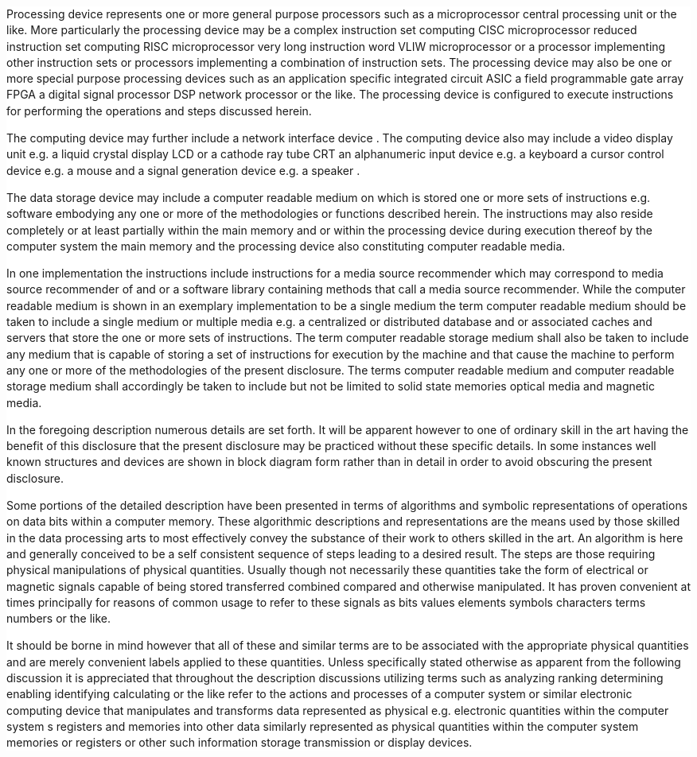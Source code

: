 Processing device represents one or more general purpose processors such as a microprocessor central processing unit or the like. More particularly the processing device may be a complex instruction set computing CISC microprocessor reduced instruction set computing RISC microprocessor very long instruction word VLIW microprocessor or a processor implementing other instruction sets or processors implementing a combination of instruction sets. The processing device may also be one or more special purpose processing devices such as an application specific integrated circuit ASIC a field programmable gate array FPGA a digital signal processor DSP network processor or the like. The processing device is configured to execute instructions for performing the operations and steps discussed herein.

The computing device may further include a network interface device . The computing device also may include a video display unit e.g. a liquid crystal display LCD or a cathode ray tube CRT an alphanumeric input device e.g. a keyboard a cursor control device e.g. a mouse and a signal generation device e.g. a speaker .

The data storage device may include a computer readable medium on which is stored one or more sets of instructions e.g. software embodying any one or more of the methodologies or functions described herein. The instructions may also reside completely or at least partially within the main memory and or within the processing device during execution thereof by the computer system the main memory and the processing device also constituting computer readable media.

In one implementation the instructions include instructions for a media source recommender which may correspond to media source recommender of and or a software library containing methods that call a media source recommender. While the computer readable medium is shown in an exemplary implementation to be a single medium the term computer readable medium should be taken to include a single medium or multiple media e.g. a centralized or distributed database and or associated caches and servers that store the one or more sets of instructions. The term computer readable storage medium shall also be taken to include any medium that is capable of storing a set of instructions for execution by the machine and that cause the machine to perform any one or more of the methodologies of the present disclosure. The terms computer readable medium and computer readable storage medium shall accordingly be taken to include but not be limited to solid state memories optical media and magnetic media.

In the foregoing description numerous details are set forth. It will be apparent however to one of ordinary skill in the art having the benefit of this disclosure that the present disclosure may be practiced without these specific details. In some instances well known structures and devices are shown in block diagram form rather than in detail in order to avoid obscuring the present disclosure.

Some portions of the detailed description have been presented in terms of algorithms and symbolic representations of operations on data bits within a computer memory. These algorithmic descriptions and representations are the means used by those skilled in the data processing arts to most effectively convey the substance of their work to others skilled in the art. An algorithm is here and generally conceived to be a self consistent sequence of steps leading to a desired result. The steps are those requiring physical manipulations of physical quantities. Usually though not necessarily these quantities take the form of electrical or magnetic signals capable of being stored transferred combined compared and otherwise manipulated. It has proven convenient at times principally for reasons of common usage to refer to these signals as bits values elements symbols characters terms numbers or the like.

It should be borne in mind however that all of these and similar terms are to be associated with the appropriate physical quantities and are merely convenient labels applied to these quantities. Unless specifically stated otherwise as apparent from the following discussion it is appreciated that throughout the description discussions utilizing terms such as analyzing ranking determining enabling identifying calculating or the like refer to the actions and processes of a computer system or similar electronic computing device that manipulates and transforms data represented as physical e.g. electronic quantities within the computer system s registers and memories into other data similarly represented as physical quantities within the computer system memories or registers or other such information storage transmission or display devices.
